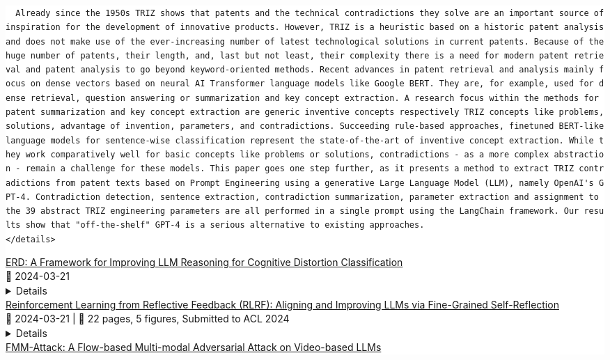       Already since the 1950s TRIZ shows that patents and the technical contradictions they solve are an important source of inspiration for the development of innovative products. However, TRIZ is a heuristic based on a historic patent analysis and does not make use of the ever-increasing number of latest technological solutions in current patents. Because of the huge number of patents, their length, and, last but not least, their complexity there is a need for modern patent retrieval and patent analysis to go beyond keyword-oriented methods. Recent advances in patent retrieval and analysis mainly focus on dense vectors based on neural AI Transformer language models like Google BERT. They are, for example, used for dense retrieval, question answering or summarization and key concept extraction. A research focus within the methods for patent summarization and key concept extraction are generic inventive concepts respectively TRIZ concepts like problems, solutions, advantage of invention, parameters, and contradictions. Succeeding rule-based approaches, finetuned BERT-like language models for sentence-wise classification represent the state-of-the-art of inventive concept extraction. While they work comparatively well for basic concepts like problems or solutions, contradictions - as a more complex abstraction - remain a challenge for these models. This paper goes one step further, as it presents a method to extract TRIZ contradictions from patent texts based on Prompt Engineering using a generative Large Language Model (LLM), namely OpenAI's GPT-4. Contradiction detection, sentence extraction, contradiction summarization, parameter extraction and assignment to the 39 abstract TRIZ engineering parameters are all performed in a single prompt using the LangChain framework. Our results show that "off-the-shelf" GPT-4 is a serious alternative to existing approaches.
    </details>
</div>
<div class="paper-card">
    <div class="paper-title"><a href="http://arxiv.org/abs/2403.14255v1">ERD: A Framework for Improving LLM Reasoning for Cognitive Distortion Classification</a></div>
    <div class="paper-meta">
      📅 2024-03-21
    </div>
    <details class="paper-abstract">
      Improving the accessibility of psychotherapy with the aid of Large Language Models (LLMs) is garnering a significant attention in recent years. Recognizing cognitive distortions from the interviewee's utterances can be an essential part of psychotherapy, especially for cognitive behavioral therapy. In this paper, we propose ERD, which improves LLM-based cognitive distortion classification performance with the aid of additional modules of (1) extracting the parts related to cognitive distortion, and (2) debating the reasoning steps by multiple agents. Our experimental results on a public dataset show that ERD improves the multi-class F1 score as well as binary specificity score. Regarding the latter score, it turns out that our method is effective in debiasing the baseline method which has high false positive rate, especially when the summary of multi-agent debate is provided to LLMs.
    </details>
</div>
<div class="paper-card">
    <div class="paper-title"><a href="http://arxiv.org/abs/2403.14238v1">Reinforcement Learning from Reflective Feedback (RLRF): Aligning and Improving LLMs via Fine-Grained Self-Reflection</a></div>
    <div class="paper-meta">
      📅 2024-03-21
      | 💬 22 pages, 5 figures, Submitted to ACL 2024
    </div>
    <details class="paper-abstract">
      Despite the promise of RLHF in aligning LLMs with human preferences, it often leads to superficial alignment, prioritizing stylistic changes over improving downstream performance of LLMs. Underspecified preferences could obscure directions to align the models. Lacking exploration restricts identification of desirable outputs to improve the models. To overcome these challenges, we propose a novel framework: Reinforcement Learning from Reflective Feedback (RLRF), which leverages fine-grained feedback based on detailed criteria to improve the core capabilities of LLMs. RLRF employs a self-reflection mechanism to systematically explore and refine LLM responses, then fine-tuning the models via a RL algorithm along with promising responses. Our experiments across Just-Eval, Factuality, and Mathematical Reasoning demonstrate the efficacy and transformative potential of RLRF beyond superficial surface-level adjustment.
    </details>
</div>
<div class="paper-card">
    <div class="paper-title"><a href="http://arxiv.org/abs/2403.13507v2">FMM-Attack: A Flow-based Multi-modal Adversarial Attack on Video-based LLMs</a></div>
    <div class="paper-meta">